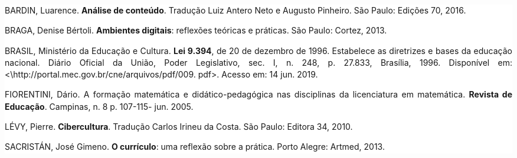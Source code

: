 <p style="text-align: justify;">
BARDIN, Luarence. <strong>Análise de conteúdo</strong>. Tradução Luiz Antero Neto e Augusto Pinheiro. São
Paulo: Edições 70, 2016.
</p>

<p style="text-align: justify;">
BRAGA, Denise Bértoli. <strong>Ambientes digitais</strong>: reflexões teóricas e práticas. São Paulo: Cortez,
2013.
</p>

<p style="text-align: justify;">
BRASIL, Ministério da Educação e Cultura. <strong>Lei 9.394</strong>, de 20 de dezembro de 1996. Estabelece as
diretrizes e bases da educação nacional. Diário Oficial da União, Poder Legislativo, sec. I, n. 248, p.
27.833, Brasília, 1996. Disponível em: <\http://portal.mec.gov.br/cne/arquivos/pdf/009.
pdf>. Acesso em: 14 jun. 2019.
</p>

<p style="text-align: justify;">
FIORENTINI, Dário. A formação matemática e didático-pedagógica nas disciplinas da licenciatura
em matemática. <strong>Revista de Educação</strong>. Campinas, n. 8 p. 107-115- jun. 2005.
</p>

<p style="text-align: justify;">
LÉVY, Pierre. <strong>Cibercultura</strong>. Tradução Carlos Irineu da Costa. São Paulo: Editora 34, 2010.
</p>

<p style="text-align: justify;">
SACRISTÁN, José Gimeno. <strong>O currículo</strong>: uma reflexão sobre a prática. Porto Alegre: Artmed,
2013.
</p>



